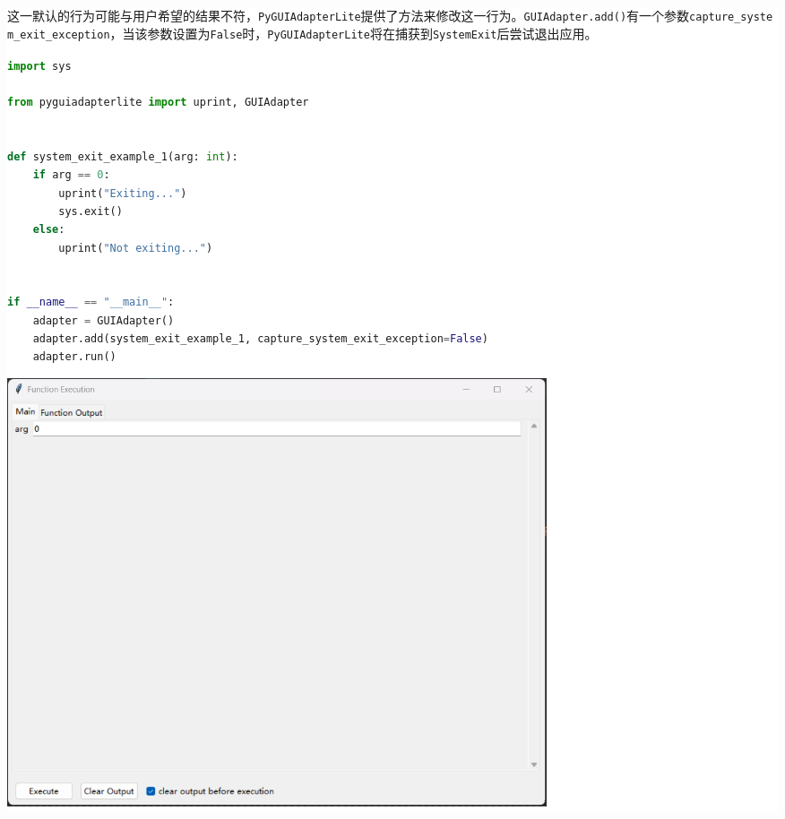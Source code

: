 这一默认的行为可能与用户希望的结果不符，`PyGUIAdapterLite`提供了方法来修改这一行为。`GUIAdapter.add()`有一个参数`capture_system_exit_exception`，当该参数设置为`False`时，`PyGUIAdapterLite`将在捕获到`SystemExit`后尝试退出应用。

```python
import sys

from pyguiadapterlite import uprint, GUIAdapter


def system_exit_example_1(arg: int):
    if arg == 0:
        uprint("Exiting...")
        sys.exit()
    else:
        uprint("Not exiting...")


if __name__ == "__main__":
    adapter = GUIAdapter()
    adapter.add(system_exit_example_1, capture_system_exit_exception=False)
    adapter.run()

```

<img src = "./docs/sys_exit_2.gif" style="height:auto;width:70%"/>
